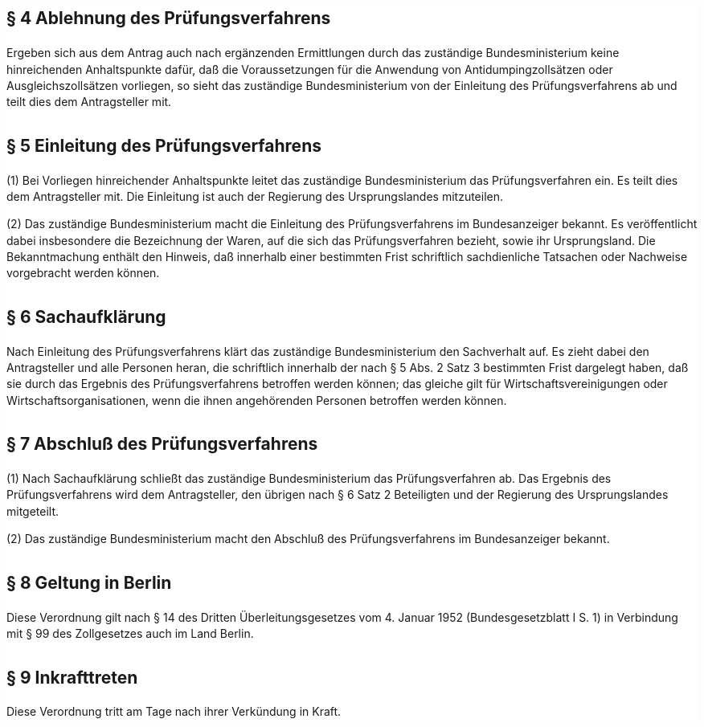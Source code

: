 
## § 4 Ablehnung des Prüfungsverfahrens

Ergeben sich aus dem Antrag auch nach ergänzenden Ermittlungen durch
das zuständige Bundesministerium keine hinreichenden Anhaltspunkte
dafür, daß die Voraussetzungen für die Anwendung von
Antidumpingzollsätzen oder Ausgleichszollsätzen vorliegen, so sieht
das zuständige Bundesministerium von der Einleitung des
Prüfungsverfahrens ab und teilt dies dem Antragsteller mit.


## § 5 Einleitung des Prüfungsverfahrens

(1) Bei Vorliegen hinreichender Anhaltspunkte leitet das zuständige
Bundesministerium das Prüfungsverfahren ein. Es teilt dies dem
Antragsteller mit. Die Einleitung ist auch der Regierung des
Ursprungslandes mitzuteilen.

(2) Das zuständige Bundesministerium macht die Einleitung des
Prüfungsverfahrens im Bundesanzeiger bekannt. Es veröffentlicht dabei
insbesondere die Bezeichnung der Waren, auf die sich das
Prüfungsverfahren bezieht, sowie ihr Ursprungsland. Die Bekanntmachung
enthält den Hinweis, daß innerhalb einer bestimmten Frist schriftlich
sachdienliche Tatsachen oder Nachweise vorgebracht werden können.


## § 6 Sachaufklärung

Nach Einleitung des Prüfungsverfahrens klärt das zuständige
Bundesministerium den Sachverhalt auf. Es zieht dabei den
Antragsteller und alle Personen heran, die schriftlich innerhalb der
nach § 5 Abs. 2 Satz 3 bestimmten Frist dargelegt haben, daß sie durch
das Ergebnis des Prüfungsverfahrens betroffen werden können; das
gleiche gilt für Wirtschaftsvereinigungen oder
Wirtschaftsorganisationen, wenn die ihnen angehörenden Personen
betroffen werden können.


## § 7 Abschluß des Prüfungsverfahrens

(1) Nach Sachaufklärung schließt das zuständige Bundesministerium das
Prüfungsverfahren ab. Das Ergebnis des Prüfungsverfahrens wird dem
Antragsteller, den übrigen nach § 6 Satz 2 Beteiligten und der
Regierung des Ursprungslandes mitgeteilt.

(2) Das zuständige Bundesministerium macht den Abschluß des
Prüfungsverfahrens im Bundesanzeiger bekannt.


## § 8 Geltung in Berlin

Diese Verordnung gilt nach § 14 des Dritten Überleitungsgesetzes vom
4\. Januar 1952 (Bundesgesetzblatt I S. 1) in Verbindung mit § 99 des
Zollgesetzes auch im Land Berlin.


## § 9 Inkrafttreten

Diese Verordnung tritt am Tage nach ihrer Verkündung in Kraft.

